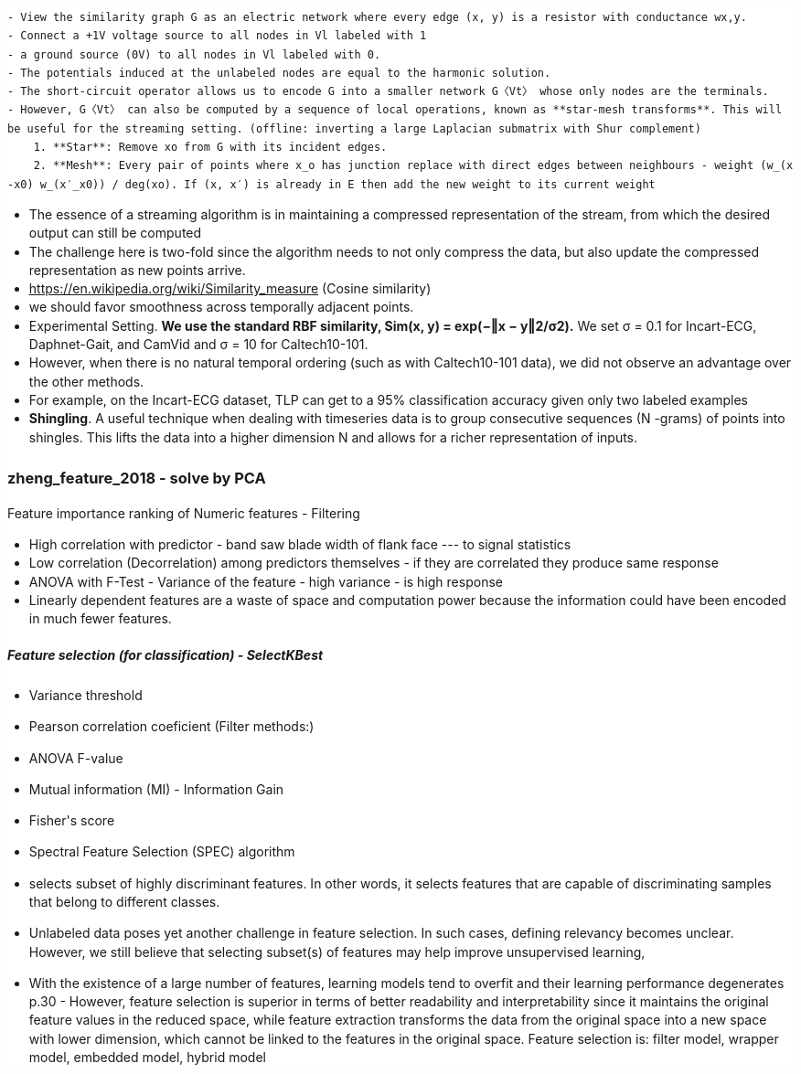 	- View the similarity graph G as an electric network where every edge (x, y) is a resistor with conductance wx,y.
	- Connect a +1V voltage source to all nodes in Vl labeled with 1
	- a ground source (0V) to all nodes in Vl labeled with 0. 
	- The potentials induced at the unlabeled nodes are equal to the harmonic solution.
	- The short-circuit operator allows us to encode G into a smaller network G〈Vt〉 whose only nodes are the terminals.
	- However, G〈Vt〉 can also be computed by a sequence of local operations, known as **star-mesh transforms**. This will be useful for the streaming setting. (offline: inverting a large Laplacian submatrix with Shur complement)
		1. **Star**: Remove xo from G with its incident edges. 
		2. **Mesh**: Every pair of points where x_o has junction replace with direct edges between neighbours - weight (w_(x-x0) w_(x′_x0)) / deg(xo). If (x, x′) is already in E then add the new weight to its current weight
- The essence of a streaming algorithm is in maintaining a compressed representation of the stream, from which the desired output can still be computed
- The challenge here is two-fold since the algorithm needs to not only compress the data, but also update the compressed representation as new points arrive.
- https://en.wikipedia.org/wiki/Similarity_measure (Cosine similarity)
- we should favor smoothness across temporally adjacent points.
- Experimental Setting. **We use the standard RBF similarity, Sim(x, y) = exp(−‖x − y‖2/σ2).** We set σ = 0.1 for Incart-ECG, Daphnet-Gait, and CamVid and σ = 10 for Caltech10-101.
- However, when there is no natural temporal ordering (such as with Caltech10-101 data), we did not observe an advantage over the other methods.
- For example, on the Incart-ECG dataset, TLP can get to a 95% classification accuracy given only two labeled examples
- **Shingling**. A useful technique when dealing with timeseries data is to group consecutive sequences (N -grams) of points into shingles. This lifts the data into a higher dimension N and allows for a richer representation of inputs.


### zheng_feature_2018 - solve by PCA
Feature importance ranking of Numeric features - Filtering
- High correlation with predictor - band saw blade width of flank face --- to signal statistics
- Low correlation (Decorrelation) among predictors themselves - if they are correlated they produce same response
- ANOVA with F-Test - Variance of the feature - high variance - is high response
- Linearly dependent features are a waste of space and computation power because the information could have been encoded in much fewer features. 


##### Feature selection (for classification) - SelectKBest
- Variance threshold
- Pearson correlation coeficient (Filter methods:)
- ANOVA F-value
- Mutual information (MI) - Information Gain
- Fisher's score
- Spectral Feature Selection (SPEC) algorithm

-  selects subset of highly discriminant features. In other words, it selects features that are capable of discriminating samples that belong to different classes.
- Unlabeled data poses yet another challenge in feature selection. In such cases, defining relevancy becomes unclear. However, we still believe that selecting subset(s) of features may help improve unsupervised learning, 
- With the existence of a large number of features, learning models tend to overfit and their learning performance degenerates
p.30 - However, feature selection is superior in terms of better readability and interpretability since it maintains the original feature values in the reduced space, 
while feature extraction transforms the data from the original space into a new space with lower dimension, which cannot be linked to the features in the original space.
Feature selection is: filter model, wrapper model, embedded model, hybrid model
